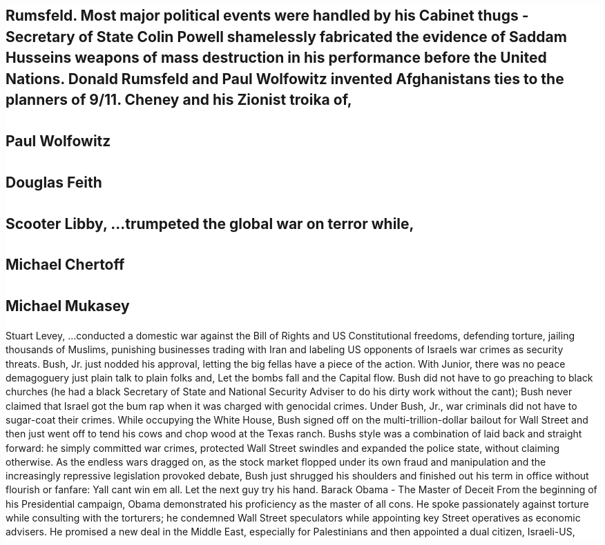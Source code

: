 Rumsfeld.
Most major political events were handled by his
Cabinet thugs - Secretary of State Colin Powell shamelessly
fabricated the evidence of Saddam Husseins weapons of mass destruction in
his performance before
the United Nations.
Donald Rumsfeld and Paul Wolfowitz
invented Afghanistans ties to
the
planners of 9/11.
Cheney and his Zionist troika of,
-
Paul Wolfowitz
-
Douglas Feith
-
Scooter Libby,
...trumpeted the global
war on terror while,
-
Michael Chertoff
-
Michael Mukasey
-
Stuart Levey,
...conducted a domestic war against the Bill of
Rights and US Constitutional freedoms, defending torture, jailing thousands
of Muslims, punishing businesses trading with Iran and labeling US opponents
of Israels war crimes as security threats.
Bush, Jr. just nodded his approval, letting the
big fellas have a piece of the action.
With Junior, there was no peace demagoguery just
plain talk to plain folks and,
Let the bombs fall and the Capital flow.
Bush did not have to go preaching to black
churches (he had a black Secretary of State and National Security Adviser to
do his dirty work without the cant); Bush never claimed that Israel got the
bum rap when it was charged with genocidal crimes.
Under Bush, Jr., war criminals did not have to
sugar-coat their crimes. While occupying the White House, Bush signed off
on the multi-trillion-dollar bailout for Wall Street and then just went off
to tend his cows and chop wood at the Texas ranch.
Bushs style was a combination of laid back and straight forward: he
simply
committed war crimes, protected Wall Street
swindles and
expanded the police state, without claiming
otherwise.
As the endless wars dragged on, as the stock
market flopped under its own fraud and manipulation and the increasingly
repressive legislation provoked debate, Bush just shrugged his shoulders and
finished out his term in office without flourish or fanfare:
Yall cant win em all. Let the next guy
try his hand.
Barack Obama - The Master of
Deceit
From the beginning of his Presidential campaign,
Obama
demonstrated his proficiency as the master of all cons.
He spoke passionately against torture while
consulting with the torturers; he condemned Wall Street speculators while
appointing key Street operatives as economic advisers.
He promised a new deal in the Middle East,
especially for Palestinians and then appointed a dual citizen, Israeli-US,